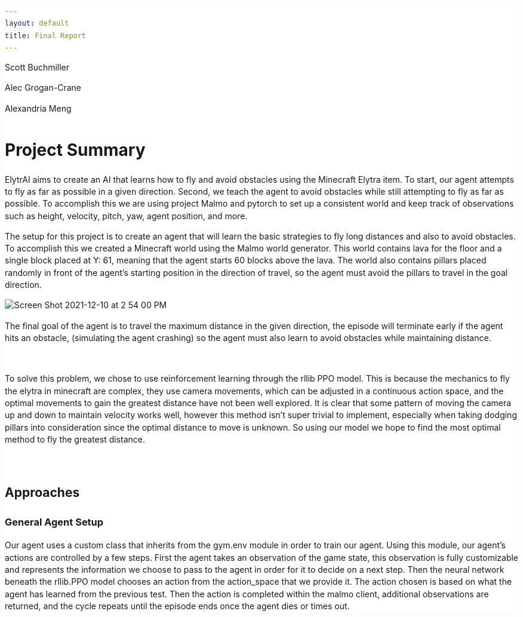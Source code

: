 ```yaml
---
layout: default
title: Final Report
---
```


Scott Buchmiller

Alec Grogan-Crane

Alexandria Meng

# Project Summary

ElytrAI aims to create an AI that learns how to fly and avoid obstacles using the Minecraft Elytra item. To start, our agent attempts to fly as far as possible in a given direction. Second, we teach the agent to avoid obstacles while still attempting to fly as far as possible. To accomplish this we are using project Malmo and pytorch to set up a consistent world and keep track of observations such as height, velocity, pitch, yaw, agent position, and more.

The setup for this project is to create an agent that will learn the basic strategies to fly long distances and also to avoid obstacles. To accomplish this we created a Minecraft world using the Malmo world generator. This world contains lava for the floor and a single block placed at Y: 61, meaning that the agent starts 60 blocks above the lava. The world also contains pillars placed randomly in front of the agent’s starting position in the direction of travel, so the agent must avoid the pillars to travel in the goal direction.

<img width="743" alt="Screen Shot 2021-12-10 at 2 54 00 PM" src="https://user-images.githubusercontent.com/36436765/145651331-1de5257a-f6a5-48cf-920a-81703d457d63.png">


<br>

The final goal of the agent is to travel the maximum distance in the given direction, the episode will terminate early if the agent hits an obstacle, (simulating the agent crashing) so the agent must also learn to avoid obstacles while maintaining distance.

<br>

 To solve this problem, we chose to use reinforcement learning through the rllib PPO model. This is because the mechanics to fly the elytra in minecraft are complex, they use camera movements, which can be adjusted in a continuous action space, and the optimal movements to gain the greatest distance have not been well explored. It is clear that some pattern of moving the camera up and down to maintain velocity works well, however this method isn’t super trivial to implement, especially when taking dodging pillars into consideration since the optimal distance to move is unknown. So using our model we hope to find the most optimal method to fly the greatest distance.

 <br>

## Approaches

### General Agent Setup

Our agent uses a custom class that inherits from the gym.env module in order to train our agent. Using this module, our agent’s actions are controlled by a few steps. First the agent takes an observation of the game state, this observation is fully customizable and represents the information we choose to pass to the agent in order for it to decide on a next step. Then the neural network beneath the rllib.PPO model chooses an action from the action_space that we provide it. The action chosen is based on what the agent has learned from the previous test. Then the action is completed within the malmo client, additional observations are returned, and the cycle repeats until the episode ends once the agent dies or times out.
